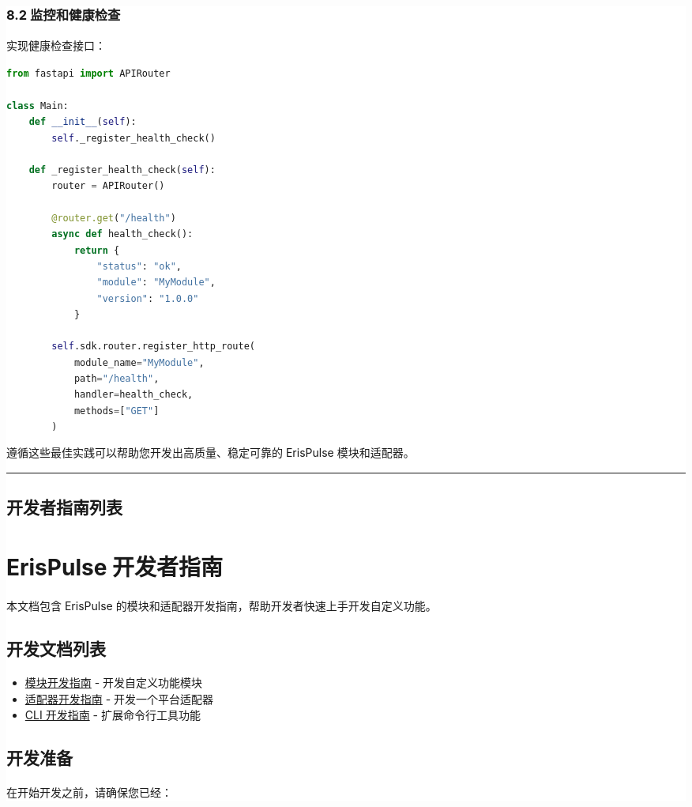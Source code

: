 ### 8.2 监控和健康检查

实现健康检查接口：

```python
from fastapi import APIRouter

class Main:
    def __init__(self):
        self._register_health_check()
    
    def _register_health_check(self):
        router = APIRouter()
        
        @router.get("/health")
        async def health_check():
            return {
                "status": "ok",
                "module": "MyModule",
                "version": "1.0.0"
            }
        
        self.sdk.router.register_http_route(
            module_name="MyModule",
            path="/health",
            handler=health_check,
            methods=["GET"]
        )
```

遵循这些最佳实践可以帮助您开发出高质量、稳定可靠的 ErisPulse 模块和适配器。

---

<a id="READMEmd"></a>
## 开发者指南列表

# ErisPulse 开发者指南

本文档包含 ErisPulse 的模块和适配器开发指南，帮助开发者快速上手开发自定义功能。

## 开发文档列表

- [模块开发指南](module.md) - 开发自定义功能模块
- [适配器开发指南](adapter.md) - 开发一个平台适配器
- [CLI 开发指南](cli.md) - 扩展命令行工具功能

## 开发准备

在开始开发之前，请确保您已经：
